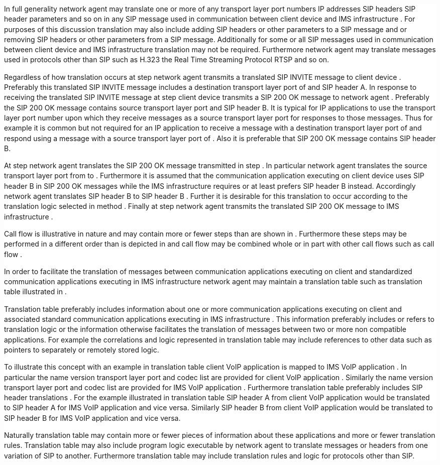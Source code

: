 In full generality network agent may translate one or more of any transport layer port numbers IP addresses SIP headers SIP header parameters and so on in any SIP message used in communication between client device and IMS infrastructure . For purposes of this discussion translation may also include adding SIP headers or other parameters to a SIP message and or removing SIP headers or other parameters from a SIP message. Additionally for some or all SIP messages used in communication between client device and IMS infrastructure translation may not be required. Furthermore network agent may translate messages used in protocols other than SIP such as H.323 the Real Time Streaming Protocol RTSP and so on.

Regardless of how translation occurs at step network agent transmits a translated SIP INVITE message to client device . Preferably this translated SIP INVITE message includes a destination transport layer port of and SIP header A. In response to receiving the translated SIP INVITE message at step client device transmits a SIP 200 OK message to network agent . Preferably the SIP 200 OK message contains source transport layer port and SIP header B. It is typical for IP applications to use the transport layer port number upon which they receive messages as a source transport layer port for responses to those messages. Thus for example it is common but not required for an IP application to receive a message with a destination transport layer port of and respond using a message with a source transport layer port of . Also it is preferable that SIP 200 OK message contains SIP header B.

At step network agent translates the SIP 200 OK message transmitted in step . In particular network agent translates the source transport layer port from to . Furthermore it is assumed that the communication application executing on client device uses SIP header B in SIP 200 OK messages while the IMS infrastructure requires or at least prefers SIP header B instead. Accordingly network agent translates SIP header B to SIP header B . Further it is desirable for this translation to occur according to the translation logic selected in method . Finally at step network agent transmits the translated SIP 200 OK message to IMS infrastructure .

Call flow is illustrative in nature and may contain more or fewer steps than are shown in . Furthermore these steps may be performed in a different order than is depicted in and call flow may be combined whole or in part with other call flows such as call flow .

In order to facilitate the translation of messages between communication applications executing on client and standardized communication applications executing in IMS infrastructure network agent may maintain a translation table such as translation table illustrated in .

Translation table preferably includes information about one or more communication applications executing on client and associated standard communication applications executing in IMS infrastructure . This information preferably includes or refers to translation logic or the information otherwise facilitates the translation of messages between two or more non compatible applications. For example the correlations and logic represented in translation table may include references to other data such as pointers to separately or remotely stored logic.

To illustrate this concept with an example in translation table client VoIP application is mapped to IMS VoIP application . In particular the name version transport layer port and codec list are provided for client VoIP application . Similarly the name version transport layer port and codec list are provided for IMS VoIP application . Furthermore translation table preferably includes SIP header translations . For the example illustrated in translation table SIP header A from client VoIP application would be translated to SIP header A for IMS VoIP application and vice versa. Similarly SIP header B from client VoIP application would be translated to SIP header B for IMS VoIP application and vice versa.

Naturally translation table may contain more or fewer pieces of information about these applications and more or fewer translation rules. Translation table may also include program logic executable by network agent to translate messages or headers from one variation of SIP to another. Furthermore translation table may include translation rules and logic for protocols other than SIP.
